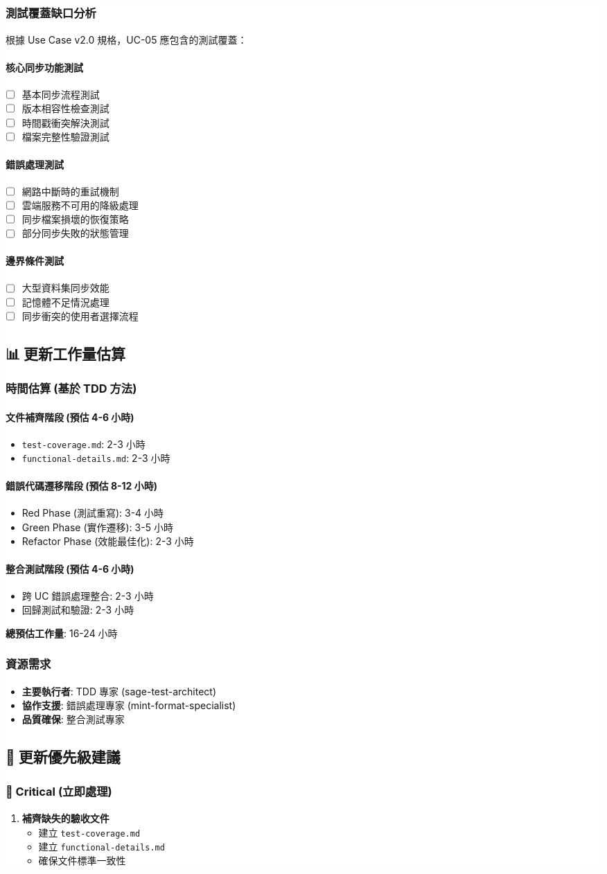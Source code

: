 
### 測試覆蓋缺口分析

根據 Use Case v2.0 規格，UC-05 應包含的測試覆蓋：

#### 核心同步功能測試
- [ ] 基本同步流程測試
- [ ] 版本相容性檢查測試
- [ ] 時間戳衝突解決測試
- [ ] 檔案完整性驗證測試

#### 錯誤處理測試
- [ ] 網路中斷時的重試機制
- [ ] 雲端服務不可用的降級處理
- [ ] 同步檔案損壞的恢復策略
- [ ] 部分同步失敗的狀態管理

#### 邊界條件測試
- [ ] 大型資料集同步效能
- [ ] 記憶體不足情況處理
- [ ] 同步衝突的使用者選擇流程

## 📊 更新工作量估算

### 時間估算 (基於 TDD 方法)

#### 文件補齊階段 (預估 4-6 小時)
- `test-coverage.md`: 2-3 小時
- `functional-details.md`: 2-3 小時

#### 錯誤代碼遷移階段 (預估 8-12 小時)
- Red Phase (測試重寫): 3-4 小時
- Green Phase (實作遷移): 3-5 小時
- Refactor Phase (效能最佳化): 2-3 小時

#### 整合測試階段 (預估 4-6 小時)
- 跨 UC 錯誤處理整合: 2-3 小時
- 回歸測試和驗證: 2-3 小時

**總預估工作量**: 16-24 小時

### 資源需求
- **主要執行者**: TDD 專家 (sage-test-architect)
- **協作支援**: 錯誤處理專家 (mint-format-specialist)
- **品質確保**: 整合測試專家

## 🎯 更新優先級建議

### 🔴 Critical (立即處理)
1. **補齊缺失的驗收文件**
   - 建立 `test-coverage.md` 
   - 建立 `functional-details.md`
   - 確保文件標準一致性
